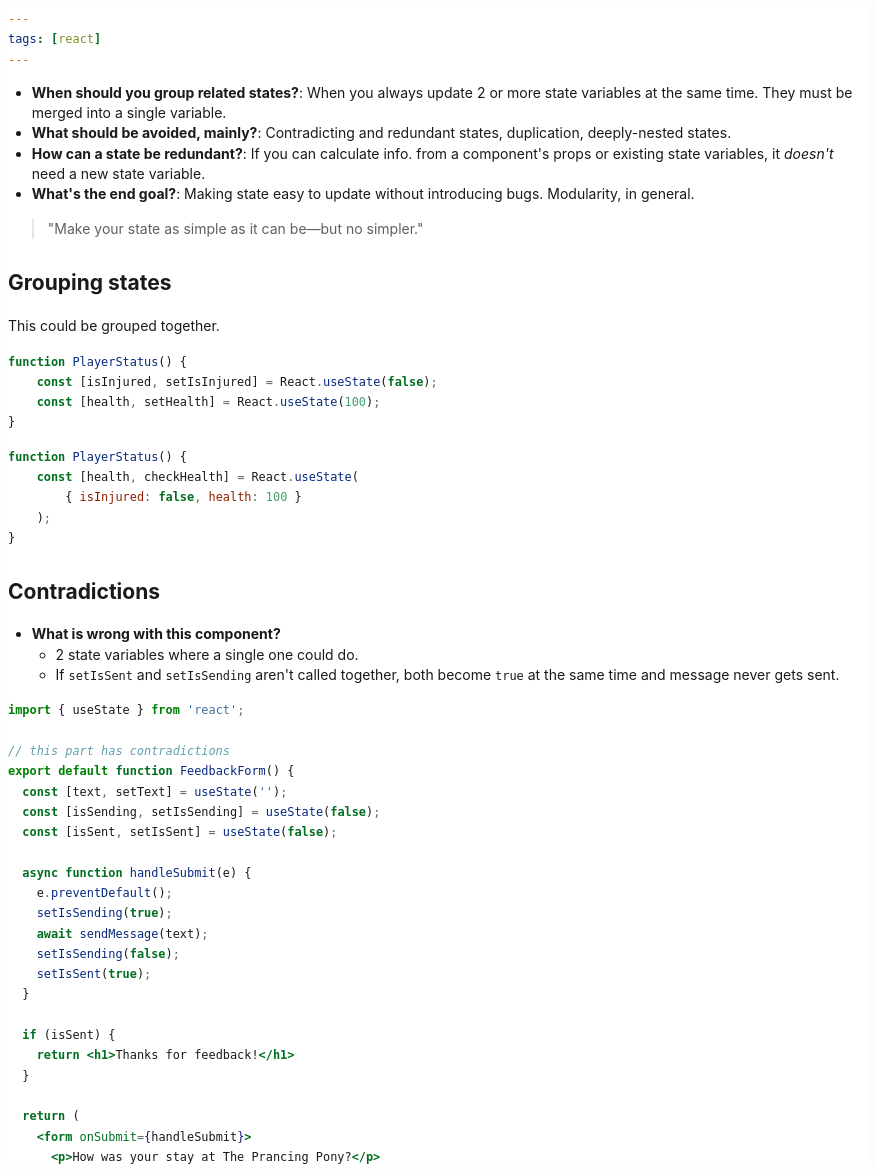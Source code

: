 ```yaml
---
tags: [react]
---
```

- **When should you group related states?**: When you always update 2 or more state variables at the same time. They must be merged into a single variable.
- **What should be avoided, mainly?**: Contradicting and redundant states, duplication, deeply-nested states.
- **How can a state be redundant?**: If you can calculate info. from a component's props or existing state variables, it *doesn't* need a new state variable.
- **What's the end goal?**: Making state easy to update without introducing bugs. Modularity, in general.

> "Make your state as simple as it can be—but no simpler."

## Grouping states

This could be grouped together.
```jsx
function PlayerStatus() {
    const [isInjured, setIsInjured] = React.useState(false);
    const [health, setHealth] = React.useState(100);
}
```

```jsx
function PlayerStatus() {
    const [health, checkHealth] = React.useState(
        { isInjured: false, health: 100 }
    );
}
```

## Contradictions

- **What is wrong with this component?**
	- 2 state variables where a single one could do.
	- If `setIsSent` and `setIsSending` aren't called together, both become `true` at the same time and message never gets sent.

```jsx
import { useState } from 'react';

// this part has contradictions
export default function FeedbackForm() {
  const [text, setText] = useState('');
  const [isSending, setIsSending] = useState(false);
  const [isSent, setIsSent] = useState(false);

  async function handleSubmit(e) {
    e.preventDefault();
    setIsSending(true);
    await sendMessage(text);
    setIsSending(false);
    setIsSent(true);
  }

  if (isSent) {
    return <h1>Thanks for feedback!</h1>
  }

  return (
    <form onSubmit={handleSubmit}>
      <p>How was your stay at The Prancing Pony?</p>
```
